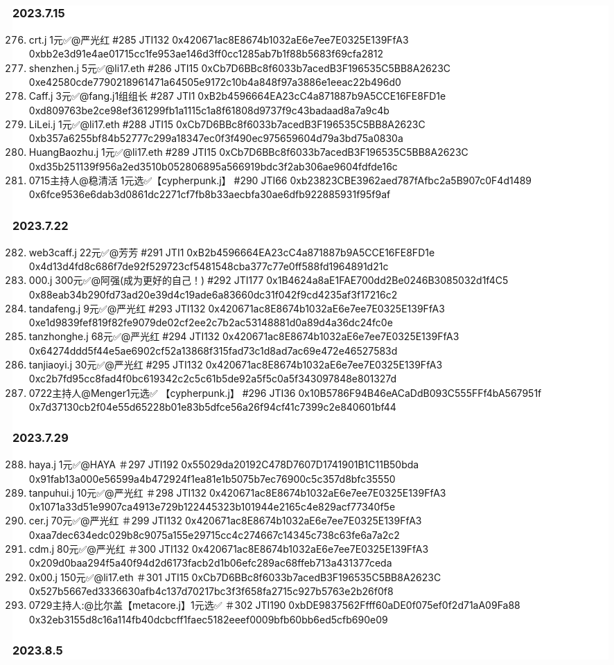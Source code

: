 ### 2023.7.15
276. crt.j 1元✅@严光红 #285
JTI132
0x420671ac8E8674b1032aE6e7ee7E0325E139FfA3 0xbb2e3d91e4ae01715cc1fe953ae146d3ff0cc1285ab7b1f88b5683f69cfa2812
277. shenzhen.j 5元✅@li17.eth #286
JTI15 0xCb7D6BBc8f6033b7acedB3F196535C5BB8A2623C 0xe42580cde7790218961471a64505e9172c10b4a848f97a3886e1eeac22b496d0
278. Caff.j 3元✅@fang.j1组组长 #287
JTI1 0xB2b4596664EA23cC4a871887b9A5CCE16FE8FD1e 0xd809763be2ce98ef361299fb1a1115c1a8f61808d9737f9c43badaad8a7a9c4b
279. LiLei.j 1元✅@li17.eth #288
JTI15 0xCb7D6BBc8f6033b7acedB3F196535C5BB8A2623C 0xb357a6255bf84b52777c299a18347ec0f3f490ec975659604d79a3bd75a0830a
280. HuangBaozhu.j 1元✅@li17.eth #289
JTI15 0xCb7D6BBc8f6033b7acedB3F196535C5BB8A2623C 0xd35b251139f956a2ed3510b052806895a566919bdc3f2ab306ae9604fdfde16c
281. 0715主持人@稳清活 1元选✅【cypherpunk.j】 #290
JTI66 0xb23823CBE3962aed787fAfbc2a5B907c0F4d1489 0x6fce9536e6dab3d0861dc2271cf7fb8b33aecbfa30ae6dfb922885931f95f9af

### 2023.7.22
282. web3caff.j 22元✅@芳芳 #291 JTI1 0xB2b4596664EA23cC4a871887b9A5CCE16FE8FD1e 0x4d13d4fd8c686f7de92f529723cf5481548cba377c77e0ff588fd1964891d21c
283. 000.j 300元✅@阿强(成为更好的自己！) #292 JTI177 0x1B4624a8aE1FAE700dd2Be0246B3085032d1f4C5 0x88eab34b290fd73ad20e39d4c19ade6a83660dc31f042f9cd4235af3f17216c2
284. tandafeng.j 9元✅@严光红 #293 JTI132 0x420671ac8E8674b1032aE6e7ee7E0325E139FfA3 0xe1d9839fef819f82fe9079de02cf2ee2c7b2ac53148881d0a89d4a36dc24fc0e
285. tanzhonghe.j 68元✅@严光红 #294 JTI132 0x420671ac8E8674b1032aE6e7ee7E0325E139FfA3 0x64274ddd5f44e5ae6902cf52a13868f315fad73c1d8ad7ac69e472e46527583d
286. tanjiaoyi.j 30元✅@严光红 #295 JTI132 0x420671ac8E8674b1032aE6e7ee7E0325E139FfA3 0xc2b7fd95cc8fad4f0bc619342c2c5c61b5de92a5f5c0a5f343097848e801327d
287. 0722主持人@Menger1元选✅ 【cypherpunk.j】 #296 JTI36 0x10B5786F94B46eACaDdB093C555FFf4bA567951f 0x7d37130cb2f04e55d65228b01e83b5dfce56a26f94cf41c7399c2e840601bf44

### 2023.7.29
288. haya.j 1元✅@HAYA ＃297 JTI192 0x55029da20192C478D7607D1741901B1C11B50bda 0x91fab13a000e56599a4b472924f1ea81e1b5075b7ec76900c5c357d8bfc35550
289. tanpuhui.j 10元✅@严光红 ＃298 JTI132 0x420671ac8E8674b1032aE6e7ee7E0325E139FfA3 0x1071a33d51e9907ca4913e729b122445323b101944e2165c4e829acf77340f5e
290. cer.j 70元✅@严光红 ＃299 JTI132 0x420671ac8E8674b1032aE6e7ee7E0325E139FfA3 0xaa7dec634edc029b8c9075a155e29715cc4c274667c14345c738c63fe6a7a2c2
291. cdm.j 80元✅@严光红 ＃300 JTI132 0x420671ac8E8674b1032aE6e7ee7E0325E139FfA3 0x209d0baa294f5a40f94d2d6173facb2d1b06efc289ac68ffeb713a431377ceda
292. 0x00.j 150元✅@li17.eth ＃301 JTI15 0xCb7D6BBc8f6033b7acedB3F196535C5BB8A2623C 0x527b5667ed3336630afb4c137d70217bc3f3f658fa2715c927b5763e2b26f0f8
293. 0729主持人:@比尔盖【metacore.j】1元选✅ ＃302 JTI190 0xbDE9837562Ffff60aDE0f075ef0f2d71aA09Fa88 0x32eb3155d8c16a114fb40dcbcff1faec5182eeef0009bfb60bb6ed5cfb690e09

### 2023.8.5
